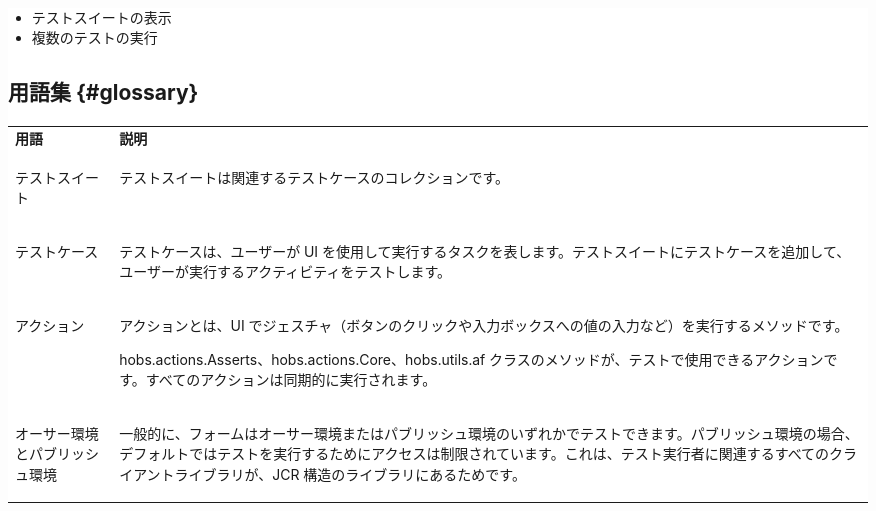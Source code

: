 * テストスイートの表示
* 複数のテストの実行

## 用語集 {#glossary}

<table> 
 <tbody> 
  <tr> 
   <td><strong>用語</strong></td> 
   <td><strong>説明</strong></td> 
  </tr> 
  <tr> 
   <td><p>テストスイート</p> </td> 
   <td><p>テストスイートは関連するテストケースのコレクションです。</p> </td> 
  </tr> 
  <tr> 
   <td><p>テストケース</p> </td> 
   <td><p>テストケースは、ユーザーが UI を使用して実行するタスクを表します。テストスイートにテストケースを追加して、ユーザーが実行するアクティビティをテストします。</p> </td> 
  </tr> 
  <tr> 
   <td><p>アクション</p> </td> 
   <td><p>アクションとは、UI でジェスチャ（ボタンのクリックや入力ボックスへの値の入力など）を実行するメソッドです。</p> <p>hobs.actions.Asserts、hobs.actions.Core、hobs.utils.af クラスのメソッドが、テストで使用できるアクションです。すべてのアクションは同期的に実行されます。</p> </td> 
  </tr> 
  <tr> 
   <td><p>オーサー環境とパブリッシュ環境</p> </td> 
   <td><p>一般的に、フォームはオーサー環境またはパブリッシュ環境のいずれかでテストできます。パブリッシュ環境の場合、デフォルトではテストを実行するためにアクセスは制限されています。これは、テスト実行者に関連するすべてのクライアントライブラリが、JCR 構造のライブラリにあるためです。</p> </td> 
  </tr> 
 </tbody> 
</table>
